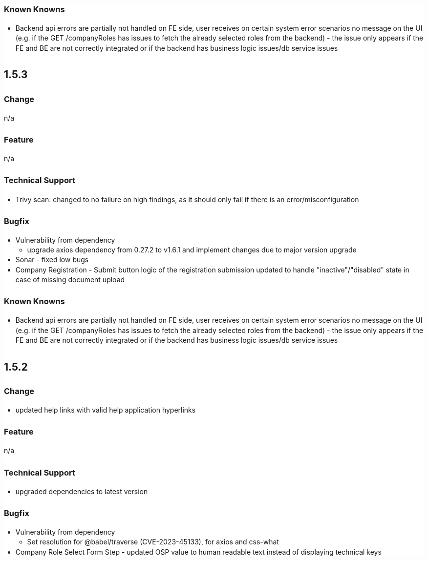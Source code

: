 ### Known Knowns
- Backend api errors are partially not handled on FE side, user receives on certain system error scenarios no message on the UI (e.g. if the GET /companyRoles has issues to fetch the already selected roles from the backend) - the issue only appears if the FE and BE are not correctly integrated or if the backend has business logic issues/db service issues

## 1.5.3

### Change
n/a

### Feature
n/a

### Technical Support
- Trivy scan: changed to no failure on high findings, as it should only fail if there is an error/misconfiguration

### Bugfix
- Vulnerability from dependency
  - upgrade axios dependency from 0.27.2 to v1.6.1 and implement changes due to major version upgrade
- Sonar - fixed low bugs
- Company Registration - Submit button logic of the registration submission updated to handle "inactive"/"disabled" state in case of missing document upload

### Known Knowns
- Backend api errors are partially not handled on FE side, user receives on certain system error scenarios no message on the UI (e.g. if the GET /companyRoles has issues to fetch the already selected roles from the backend) - the issue only appears if the FE and BE are not correctly integrated or if the backend has business logic issues/db service issues

## 1.5.2

### Change
* updated help links with valid help application hyperlinks

### Feature
n/a

### Technical Support
- upgraded dependencies to latest version

### Bugfix
- Vulnerability from dependency
  - Set resolution for @babel/traverse (CVE-2023-45133), for axios and css-what
- Company Role Select Form Step - updated OSP value to human readable text instead of displaying technical keys
